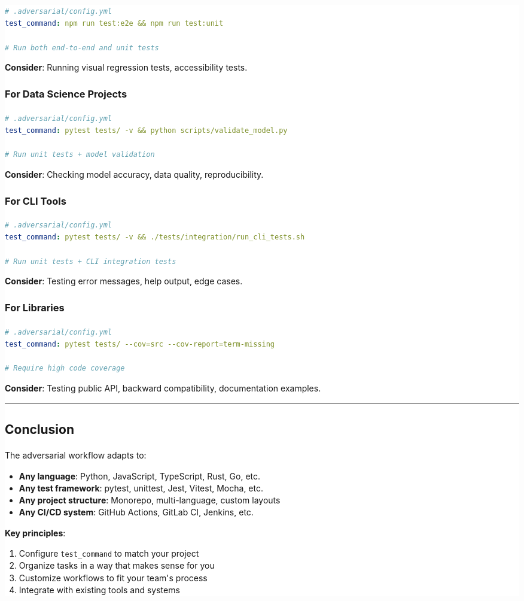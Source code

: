 ```yaml
# .adversarial/config.yml
test_command: npm run test:e2e && npm run test:unit

# Run both end-to-end and unit tests
```

**Consider**: Running visual regression tests, accessibility tests.

### For Data Science Projects

```yaml
# .adversarial/config.yml
test_command: pytest tests/ -v && python scripts/validate_model.py

# Run unit tests + model validation
```

**Consider**: Checking model accuracy, data quality, reproducibility.

### For CLI Tools

```yaml
# .adversarial/config.yml
test_command: pytest tests/ -v && ./tests/integration/run_cli_tests.sh

# Run unit tests + CLI integration tests
```

**Consider**: Testing error messages, help output, edge cases.

### For Libraries

```yaml
# .adversarial/config.yml
test_command: pytest tests/ --cov=src --cov-report=term-missing

# Require high code coverage
```

**Consider**: Testing public API, backward compatibility, documentation examples.

---

## Conclusion

The adversarial workflow adapts to:

- **Any language**: Python, JavaScript, TypeScript, Rust, Go, etc.
- **Any test framework**: pytest, unittest, Jest, Vitest, Mocha, etc.
- **Any project structure**: Monorepo, multi-language, custom layouts
- **Any CI/CD system**: GitHub Actions, GitLab CI, Jenkins, etc.

**Key principles**:

1. Configure `test_command` to match your project
2. Organize tasks in a way that makes sense for you
3. Customize workflows to fit your team's process
4. Integrate with existing tools and systems
